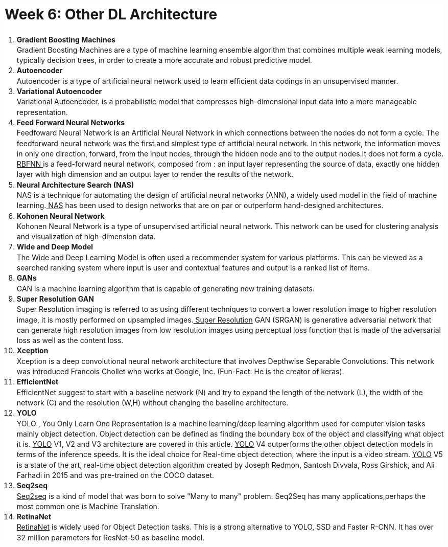 **Week 6: Other DL Architecture**
=============================
1. **Gradient Boosting Machines**<br>  Gradient Boosting Machines
                        are a type of machine learning ensemble algorithm that combines multiple weak learning models, typically decision trees, in order to create a more accurate and robust predictive model.
2. **Autoencoder**<br>  Autoencoder
                        is a type of artificial neural network used to learn efficient data codings in an unsupervised manner.
3. **Variational Autoencoder**<br>  Variational Autoencoder. 
                        is a probabilistic model that compresses high-dimensional input data into a more manageable representation.
4. **Feed Forward Neural Networks**<br>  Feedfoward Neural Network
                        is an Artificial Neural Network in which connections between the nodes do not form a cycle. The feedforward neural network was the first and simplest type of artificial neural network. In this network, the information moves in only one direction, forward, from the input nodes, through the hidden node and to the output nodes.It does not form a cycle.
                        [ RBFNN ](https://iq.opengenus.org/radial-basis-neural-network/) is a feed-forward neural network, composed from : an input layer representing the source of data, exactly one hidden layer with high dimension and an output layer to render the results of the network.
5. **Neural Architecture Search (NAS)**<br>  NAS 
                        is a technique for automating the design of artificial neural networks (ANN), a widely used model in the field of machine learning.[ NAS](https://iq.opengenus.org/neural-architecture-search/) has been used to design networks that are on par or outperform hand-designed architectures.
6. **Kohonen Neural Network**<br>  Kohonen Neural Network
                        is a type of unsupervised artificial neural network. This network can be used for clustering analysis and visualization of high-dimension data.
7. **Wide and Deep Model**<br>  The Wide and Deep Learning Model 
                       is often used a recommender system for various platforms. This can be viewed as a searched ranking system 
                       where input is user and contextual features and output is a ranked list of items.
8. **GANs**<br>  GAN
                    is a machine learning algorithm that is capable of generating new training datasets.
9. **Super Resolution GAN**<br>  Super Resolution
                        imaging is referred to as using different techniques to convert a lower resolution image to higher resolution image, it is mostly performed on upsampled images.[ Super Resolution](https://iq.opengenus.org/super-resolution-gan/) GAN (SRGAN) is generative adversarial network that can generate high resolution images from low resolution images using perceptual loss function that is made of the adversarial loss as well as the content loss.
10. **Xception**<br>  Xception
                        is a deep convolutional neural network architecture that involves Depthwise Separable Convolutions. This network was introduced Francois Chollet who works at Google, Inc. (Fun-Fact: He is the creator of keras).
11. **EfficientNet**<br>  EfficientNet 
                        suggest to start with a baseline network (N) and try to expand the length of the network (L), the width of the network (C) and the resolution (W,H) without changing the baseline architecture.
12. **YOLO**<br>  YOLO 
                        , You Only Learn One Representation is a machine learning/deep learning algorithm used for computer vision tasks mainly object detection. Object detection can be defined as finding the boundary box of the object and classifying what object it is.
[ YOLO](https://iq.opengenus.org/yolor/) V1, V2 and V3 
                        architecture are covered in this article.
[ YOLO](https://iq.opengenus.org/yolor/) V4 
                        outperforms the other object detection models in terms of the inference speeds. It is the ideal choice for Real-time object detection, where the input is a video stream.
[ YOLO](https://iq.opengenus.org/yolor/) V5 
                        is a state of the art, real-time object detection algorithm created by Joseph Redmon, Santosh Divvala, Ross Girshick, and Ali Farhadi in 2015 and was pre-trained on the COCO dataset.
13. **Seq2seq**<br>  [Seq2seq](https://iq.opengenus.org/yolov5/) 
                        is a kind of model that was born to solve "Many to many" problem. Seq2Seq has many applications,perhaps the most common one is Machine Translation.
14. **RetinaNet**<br>  [RetinaNet](https://iq.opengenus.org/retinanet-model-architecture/) 
                        is widely used for Object Detection tasks. This is a strong alternative to YOLO, SSD and Faster R-CNN. It has over 32 million parameters for ResNet-50 as baseline model.

